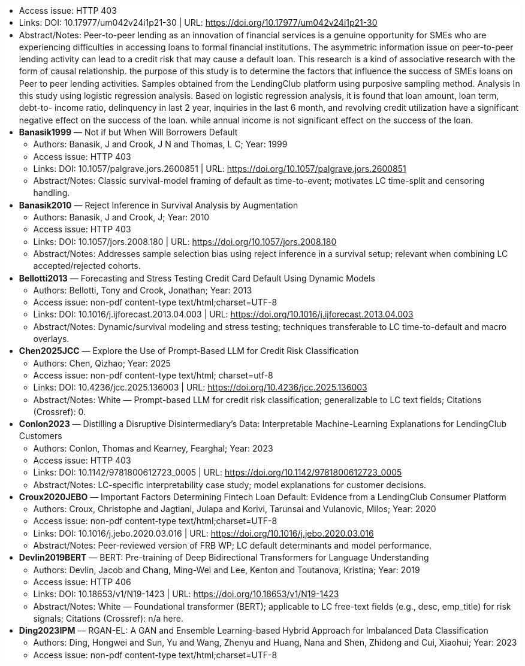   - Access issue: HTTP 403
  - Links: DOI: 10.17977/um042v24i1p21-30 | URL: https://doi.org/10.17977/um042v24i1p21-30
  - Abstract/Notes: Peer-to-peer lending as an innovation of financial services is a genuine opportunity for SMEs who are experiencing difficulties in accessing loans to formal financial institutions. The asymmetric information issue on peer-to-peer lending activity can lead to a credit risk that may cause a default loan. This research is a kind of associative research with the form of causal relationship. the purpose of this study is to determine the factors that influence the success of SMEs loans on Peer to peer lending activities. Samples obtained from the LendingClub platform using purposive sampling method. Analysis In this study using logistic regression analysis. Based on logistic regression analysis, it is found that loan amount, loan term, debt-to- income ratio, delinquency in last 2 year, inquiries in the last 6 month, and revolving credit utilization have a significant negative effect on the success of the loan. while annual income is not significant effect on the success of the loan.
- **Banasik1999** — Not if but When Will Borrowers Default
  - Authors: Banasik, J and Crook, J N and Thomas, L C; Year: 1999
  - Access issue: HTTP 403
  - Links: DOI: 10.1057/palgrave.jors.2600851 | URL: https://doi.org/10.1057/palgrave.jors.2600851
  - Abstract/Notes: Classic survival-model framing of default as time-to-event; motivates LC time-split and censoring handling.
- **Banasik2010** — Reject Inference in Survival Analysis by Augmentation
  - Authors: Banasik, J and Crook, J; Year: 2010
  - Access issue: HTTP 403
  - Links: DOI: 10.1057/jors.2008.180 | URL: https://doi.org/10.1057/jors.2008.180
  - Abstract/Notes: Addresses sample selection bias using reject inference in a survival setup; relevant when combining LC accepted/rejected cohorts.
- **Bellotti2013** — Forecasting and Stress Testing Credit Card Default Using Dynamic Models
  - Authors: Bellotti, Tony and Crook, Jonathan; Year: 2013
  - Access issue: non-pdf content-type text/html;charset=UTF-8
  - Links: DOI: 10.1016/j.ijforecast.2013.04.003 | URL: https://doi.org/10.1016/j.ijforecast.2013.04.003
  - Abstract/Notes: Dynamic/survival modeling and stress testing; techniques transferable to LC time-to-default and macro overlays.
- **Chen2025JCC** — Explore the Use of Prompt-Based LLM for Credit Risk Classification
  - Authors: Chen, Qizhao; Year: 2025
  - Access issue: non-pdf content-type text/html; charset=utf-8
  - Links: DOI: 10.4236/jcc.2025.136003 | URL: https://doi.org/10.4236/jcc.2025.136003
  - Abstract/Notes: White — Prompt-based LLM for credit risk classification; generalizable to LC text fields; Citations (Crossref): 0.
- **Conlon2023** — Distilling a Disruptive Disintermediary’s Data: Interpretable Machine-Learning Explanations for LendingClub Customers
  - Authors: Conlon, Thomas and Kearney, Fearghal; Year: 2023
  - Access issue: HTTP 403
  - Links: DOI: 10.1142/9781800612723_0005 | URL: https://doi.org/10.1142/9781800612723_0005
  - Abstract/Notes: LC-specific interpretability case study; model explanations for customer decisions.
- **Croux2020JEBO** — Important Factors Determining Fintech Loan Default: Evidence from a LendingClub Consumer Platform
  - Authors: Croux, Christophe and Jagtiani, Julapa and Korivi, Tarunsai and Vulanovic, Milos; Year: 2020
  - Access issue: non-pdf content-type text/html;charset=UTF-8
  - Links: DOI: 10.1016/j.jebo.2020.03.016 | URL: https://doi.org/10.1016/j.jebo.2020.03.016
  - Abstract/Notes: Peer-reviewed version of FRB WP; LC default determinants and model performance.
- **Devlin2019BERT** — BERT: Pre-training of Deep Bidirectional Transformers for Language Understanding
  - Authors: Devlin, Jacob and Chang, Ming-Wei and Lee, Kenton and Toutanova, Kristina; Year: 2019
  - Access issue: HTTP 406
  - Links: DOI: 10.18653/v1/N19-1423 | URL: https://doi.org/10.18653/v1/N19-1423
  - Abstract/Notes: White — Foundational transformer (BERT); applicable to LC free-text fields (e.g., desc, emp\_title) for risk signals; Citations (Crossref): n/a here.
- **Ding2023IPM** — RGAN-EL: A GAN and Ensemble Learning-based Hybrid Approach for Imbalanced Data Classification
  - Authors: Ding, Hongwei and Sun, Yu and Wang, Zhenyu and Huang, Nana and Shen, Zhidong and Cui, Xiaohui; Year: 2023
  - Access issue: non-pdf content-type text/html;charset=UTF-8